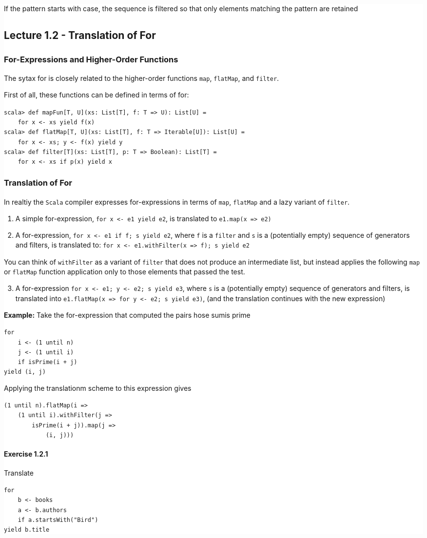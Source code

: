 If the pattern starts with case, the sequence is filtered so that only elements matching the pattern are retained

## Lecture 1.2 - Translation of For
### For-Expressions and Higher-Order Functions
The sytax for is closely related to the higher-order functions `map`, `flatMap`, and `filter`.

First of all, these functions can be defined in terms of for:

	scala> def mapFun[T, U](xs: List[T], f: T => U): List[U] =
		for x <- xs yield f(x)
	scala> def flatMap[T, U](xs: List[T], f: T => Iterable[U]): List[U] =
		for x <- xs; y <- f(x) yield y
	scala> def filter[T](xs: List[T], p: T => Boolean): List[T] =
		for x <- xs if p(x) yield x

### Translation of For
In realtiy the `Scala` compiler expresses for-expressions in terms of `map`, `flatMap` and a 
lazy variant of `filter`.

1) A simple for-expression, `for x <- e1 yield e2`, is translated to `e1.map(x => e2)`

2) A for-expression, `for x <- e1 if f; s yield e2`, where `f` is a `filter` and `s` is a (potentially empty)
sequence of generators and filters, is translated to: `for x <- e1.withFilter(x => f); s yield e2`

You can think of `withFilter` as a variant of `filter` that does not produce an intermediate list, 
but instead applies the following `map` or `flatMap` function application only to those elements that 
passed the test.

3) A for-expression `for x <- e1; y <- e2; s yield e3`, where `s` is a (potentially empty) 
sequence of generators and filters, is translated into `e1.flatMap(x => for y <- e2; s yield e3)`,
(and the translation continues with the new expression)

**Example:** Take the for-expression that computed the pairs hose sumis prime

	for
		i <- (1 until n)
		j <- (1 until i)
		if isPrime(i + j)
	yield (i, j)

Applying the translationm scheme to this expression gives

	(1 until n).flatMap(i => 
		(1 until i).withFilter(j => 
			isPrime(i + j)).map(j => 
				(i, j)))

#### Exercise 1.2.1
Translate

	for
		b <- books
		a <- b.authors 
		if a.startsWith("Bird")
	yield b.title
